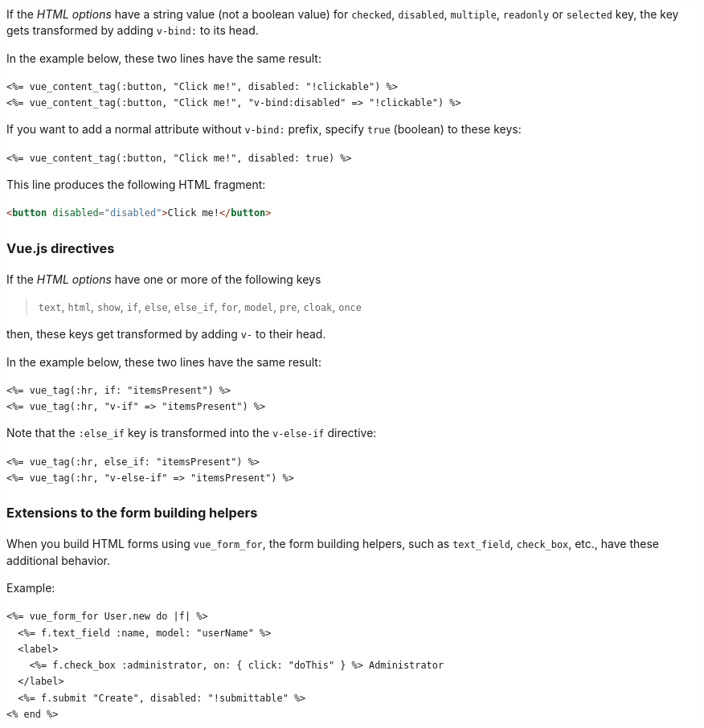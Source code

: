 If the *HTML options* have a string value (not a boolean value)
for `checked`, `disabled`, `multiple`, `readonly` or `selected` key,
the key gets transformed by adding `v-bind:` to its head.

In the example below, these two lines have the same result:

```erb
<%= vue_content_tag(:button, "Click me!", disabled: "!clickable") %>
<%= vue_content_tag(:button, "Click me!", "v-bind:disabled" => "!clickable") %>
```

If you want to add a normal attribute without `v-bind:` prefix,
specify `true` (boolean) to these keys:

```erb
<%= vue_content_tag(:button, "Click me!", disabled: true) %>
```

This line produces the following HTML fragment:

```html
<button disabled="disabled">Click me!</button>
```


### Vue.js directives

If the *HTML options* have one or more of the following keys

> `text`, `html`, `show`, `if`, `else`, `else_if`, `for`, `model`, `pre`, `cloak`, `once`

then, these keys get transformed by adding `v-` to their head.

In the example below, these two lines have the same result:

```erb
<%= vue_tag(:hr, if: "itemsPresent") %>
<%= vue_tag(:hr, "v-if" => "itemsPresent") %>
```

Note that the `:else_if` key is transformed into the `v-else-if` directive:

```erb
<%= vue_tag(:hr, else_if: "itemsPresent") %>
<%= vue_tag(:hr, "v-else-if" => "itemsPresent") %>
```

### Extensions to the form building helpers

When you build HTML forms using `vue_form_for`,
the form building helpers, such as `text_field`, `check_box`, etc.,
have these additional behavior.

Example:

```erb
<%= vue_form_for User.new do |f| %>
  <%= f.text_field :name, model: "userName" %>
  <label>
    <%= f.check_box :administrator, on: { click: "doThis" } %> Administrator
  </label>
  <%= f.submit "Create", disabled: "!submittable" %>
<% end %>
```
